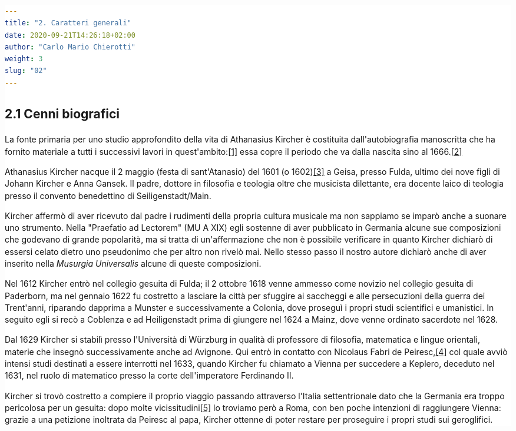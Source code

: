 ```yaml
---
title: "2. Caratteri generali"
date: 2020-09-21T14:26:18+02:00
author: "Carlo Mario Chierotti"
weight: 3
slug: "02"
---
```


## 2.1 Cenni biografici

La fonte primaria per uno studio approfondito della vita di Athanasius Kircher &egrave; costituita dall'autobiografia manoscritta che ha fornito materiale a tutti i successivi lavori in quest'ambito:<a class="footnote-link" href="#" data-toggle="modal" data-target="#fnModal" data-footnote="1">[1]</a> essa copre il periodo che va dalla nascita sino al 1666.<a class="footnote-link" href="#" data-toggle="modal" data-target="#fnModal" data-footnote="2">[2]</a>

Athanasius Kircher nacque il 2 maggio (festa di sant'Atanasio) del 1601 (o 1602)<a class="footnote-link" href="#" data-toggle="modal" data-target="#fnModal" data-footnote="3">[3]</a> a Geisa, presso Fulda, ultimo dei nove figli di Johann Kircher e Anna Gansek. Il padre, dottore in filosofia e teologia oltre che musicista dilettante, era docente laico di teologia presso il convento benedettino di Seiligenstadt/Main.

Kircher afferm&ograve; di aver ricevuto dal padre i rudimenti della propria cultura musicale ma non sappiamo se impar&ograve; anche a suonare uno strumento. Nella &#34;Praefatio ad Lectorem&#34; (MU A XIX) egli sostenne di aver pubblicato in Germania alcune sue composizioni che godevano di grande popolarit&agrave;, ma si tratta di un'affermazione che non &egrave; possibile verificare in quanto Kircher dichiar&ograve; di essersi celato dietro uno pseudonimo che per altro non rivel&ograve; mai. Nello stesso passo il nostro autore dichiar&ograve; anche di aver inserito nella <em>Musurgia Universalis</em> alcune di queste composizioni.

Nel 1612 Kircher entr&ograve; nel collegio gesuita di Fulda; il 2 ottobre 1618 venne ammesso come novizio nel collegio gesuita di Paderborn, ma nel gennaio 1622 fu costretto a lasciare la citt&agrave; per sfuggire ai saccheggi e alle persecuzioni della guerra dei Trent'anni, riparando dapprima a Munster e successivamente a Colonia, dove prosegu&igrave; i propri studi scientifici e umanistici. In seguito egli si rec&ograve; a Coblenza e ad Heiligenstadt prima di giungere nel 1624 a Mainz, dove venne ordinato sacerdote nel 1628.

Dal 1629 Kircher si stabil&igrave; presso l'Universit&agrave; di W&uuml;rzburg in qualit&agrave; di professore di filosofia, matematica e lingue orientali, materie che insegn&ograve; successivamente anche ad Avignone. Qui entr&ograve; in contatto con Nicolaus Fabri de Peiresc,<a class="footnote-link" href="#" data-toggle="modal" data-target="#fnModal" data-footnote="4">[4]</a> col quale avvi&ograve; intensi studi destinati a essere interrotti nel 1633, quando Kircher fu chiamato a Vienna per succedere a Keplero, deceduto nel 1631, nel ruolo di matematico presso la corte dell'imperatore Ferdinando II.

Kircher si trov&ograve; costretto a compiere il proprio viaggio passando attraverso l'Italia settentrionale dato che la Germania era troppo pericolosa per un gesuita: dopo molte vicissitudini<a class="footnote-link" href="#" data-toggle="modal" data-target="#fnModal" data-footnote="5">[5]</a> lo troviamo per&ograve; a Roma, con ben poche intenzioni di raggiungere Vienna: grazie a una petizione inoltrata da Peiresc al papa, Kircher ottenne di poter restare per proseguire i propri studi sui geroglifici.
